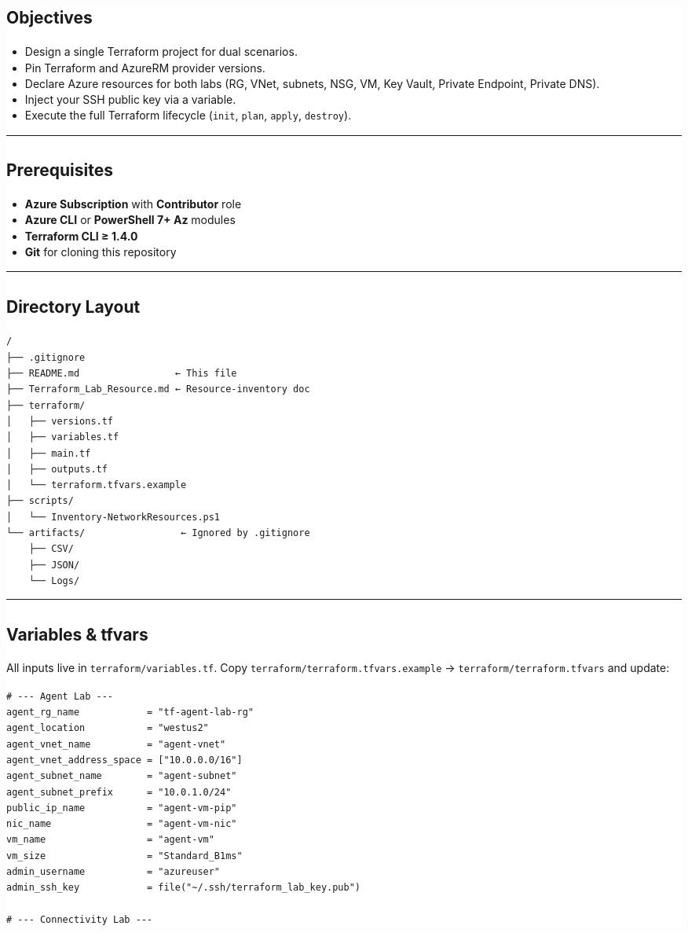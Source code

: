 
## Objectives

- Design a single Terraform project for dual scenarios.  
- Pin Terraform and AzureRM provider versions.  
- Declare Azure resources for both labs (RG, VNet, subnets, NSG, VM, Key Vault, Private Endpoint, Private DNS).  
- Inject your SSH public key via a variable.  
- Execute the full Terraform lifecycle (`init`, `plan`, `apply`, `destroy`).  

---

## Prerequisites

- **Azure Subscription** with **Contributor** role  
- **Azure CLI** or **PowerShell 7+ Az** modules  
- **Terraform CLI ≥ 1.4.0**  
- **Git** for cloning this repository  

---

## Directory Layout

```plaintext
/
├── .gitignore
├── README.md                 ← This file
├── Terraform_Lab_Resource.md ← Resource-inventory doc
├── terraform/
│   ├── versions.tf
│   ├── variables.tf
│   ├── main.tf
│   ├── outputs.tf
│   └── terraform.tfvars.example
├── scripts/
│   └── Inventory-NetworkResources.ps1
└── artifacts/                 ← Ignored by .gitignore
    ├── CSV/
    ├── JSON/
    └── Logs/
```

---

## Variables & tfvars

All inputs live in `terraform/variables.tf`. Copy
`terraform/terraform.tfvars.example` → `terraform/terraform.tfvars` and update:

```hcl
# --- Agent Lab ---
agent_rg_name            = "tf-agent-lab-rg"
agent_location           = "westus2"
agent_vnet_name          = "agent-vnet"
agent_vnet_address_space = ["10.0.0.0/16"]
agent_subnet_name        = "agent-subnet"
agent_subnet_prefix      = "10.0.1.0/24"
public_ip_name           = "agent-vm-pip"
nic_name                 = "agent-vm-nic"
vm_name                  = "agent-vm"
vm_size                  = "Standard_B1ms"
admin_username           = "azureuser"
admin_ssh_key            = file("~/.ssh/terraform_lab_key.pub")

# --- Connectivity Lab ---
```